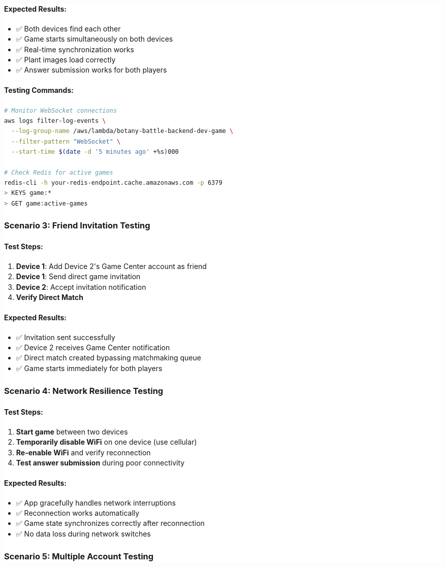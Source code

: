 #### Expected Results:
- ✅ Both devices find each other
- ✅ Game starts simultaneously on both devices
- ✅ Real-time synchronization works
- ✅ Plant images load correctly
- ✅ Answer submission works for both players

#### Testing Commands:
```bash
# Monitor WebSocket connections
aws logs filter-log-events \
  --log-group-name /aws/lambda/botany-battle-backend-dev-game \
  --filter-pattern "WebSocket" \
  --start-time $(date -d '5 minutes ago' +%s)000

# Check Redis for active games
redis-cli -h your-redis-endpoint.cache.amazonaws.com -p 6379
> KEYS game:*
> GET game:active-games
```

### Scenario 3: Friend Invitation Testing

#### Test Steps:
1. **Device 1**: Add Device 2's Game Center account as friend
2. **Device 1**: Send direct game invitation
3. **Device 2**: Accept invitation notification
4. **Verify Direct Match**

#### Expected Results:
- ✅ Invitation sent successfully
- ✅ Device 2 receives Game Center notification
- ✅ Direct match created bypassing matchmaking queue
- ✅ Game starts immediately for both players

### Scenario 4: Network Resilience Testing

#### Test Steps:
1. **Start game** between two devices
2. **Temporarily disable WiFi** on one device (use cellular)
3. **Re-enable WiFi** and verify reconnection
4. **Test answer submission** during poor connectivity

#### Expected Results:
- ✅ App gracefully handles network interruptions
- ✅ Reconnection works automatically
- ✅ Game state synchronizes correctly after reconnection
- ✅ No data loss during network switches

### Scenario 5: Multiple Account Testing
